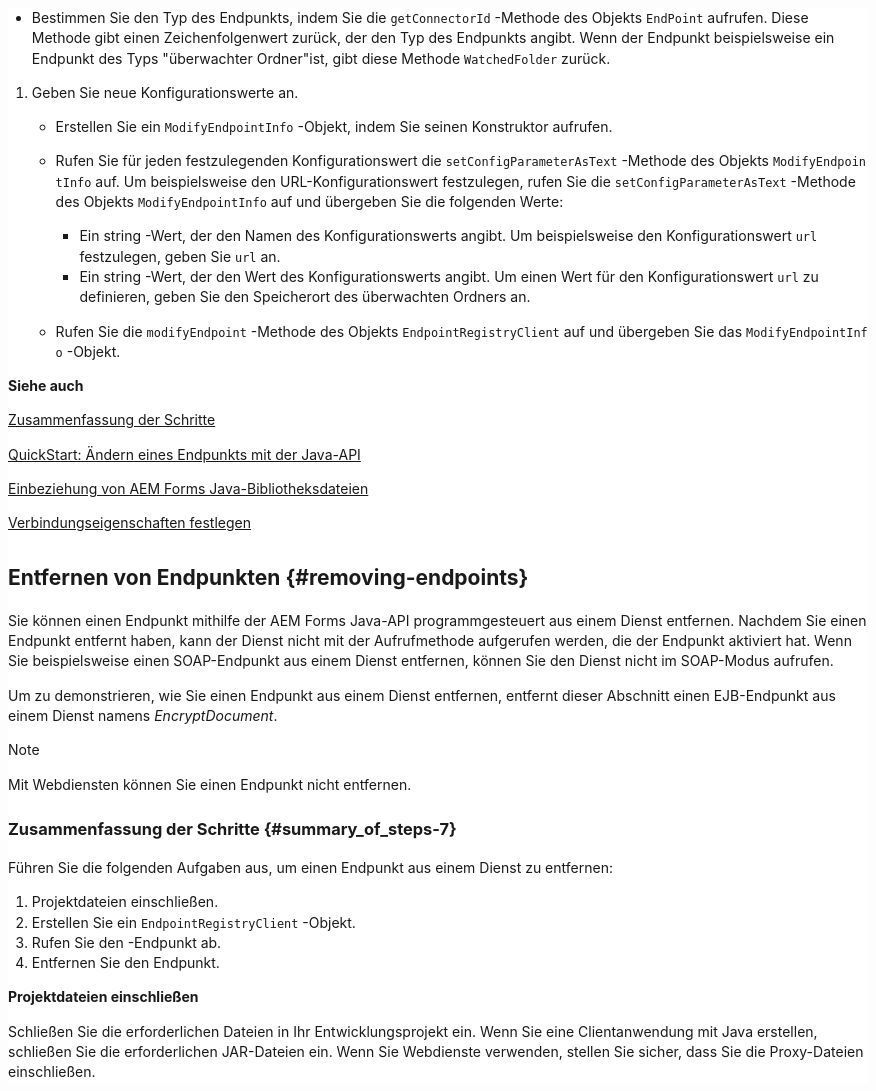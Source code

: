    * Bestimmen Sie den Typ des Endpunkts, indem Sie die `getConnectorId` -Methode des Objekts `EndPoint` aufrufen. Diese Methode gibt einen Zeichenfolgenwert zurück, der den Typ des Endpunkts angibt. Wenn der Endpunkt beispielsweise ein Endpunkt des Typs &quot;überwachter Ordner&quot;ist, gibt diese Methode `WatchedFolder` zurück.

1. Geben Sie neue Konfigurationswerte an.

   * Erstellen Sie ein `ModifyEndpointInfo` -Objekt, indem Sie seinen Konstruktor aufrufen.
   * Rufen Sie für jeden festzulegenden Konfigurationswert die `setConfigParameterAsText` -Methode des Objekts `ModifyEndpointInfo` auf. Um beispielsweise den URL-Konfigurationswert festzulegen, rufen Sie die `setConfigParameterAsText` -Methode des Objekts `ModifyEndpointInfo` auf und übergeben Sie die folgenden Werte:

      * Ein string -Wert, der den Namen des Konfigurationswerts angibt. Um beispielsweise den Konfigurationswert `url` festzulegen, geben Sie `url` an.
      * Ein string -Wert, der den Wert des Konfigurationswerts angibt. Um einen Wert für den Konfigurationswert `url` zu definieren, geben Sie den Speicherort des überwachten Ordners an.
   * Rufen Sie die `modifyEndpoint` -Methode des Objekts `EndpointRegistryClient` auf und übergeben Sie das `ModifyEndpointInfo` -Objekt.


**Siehe auch**

[Zusammenfassung der Schritte](programmatically-endpoints.md#summary-of-steps)

[QuickStart: Ändern eines Endpunkts mit der Java-API](/help/forms/developing/endpoint-registry-java-api-quick.md#quickstart-modifying-an-endpoint-using-the-java-api)

[Einbeziehung von AEM Forms Java-Bibliotheksdateien](/help/forms/developing/invoking-aem-forms-using-java.md#including-aem-forms-java-library-files)

[Verbindungseigenschaften festlegen](/help/forms/developing/invoking-aem-forms-using-java.md#setting-connection-properties)

## Entfernen von Endpunkten {#removing-endpoints}

Sie können einen Endpunkt mithilfe der AEM Forms Java-API programmgesteuert aus einem Dienst entfernen. Nachdem Sie einen Endpunkt entfernt haben, kann der Dienst nicht mit der Aufrufmethode aufgerufen werden, die der Endpunkt aktiviert hat. Wenn Sie beispielsweise einen SOAP-Endpunkt aus einem Dienst entfernen, können Sie den Dienst nicht im SOAP-Modus aufrufen.

Um zu demonstrieren, wie Sie einen Endpunkt aus einem Dienst entfernen, entfernt dieser Abschnitt einen EJB-Endpunkt aus einem Dienst namens *EncryptDocument*.

>[!NOTE]
>
>Mit Webdiensten können Sie einen Endpunkt nicht entfernen.

### Zusammenfassung der Schritte {#summary_of_steps-7}

Führen Sie die folgenden Aufgaben aus, um einen Endpunkt aus einem Dienst zu entfernen:

1. Projektdateien einschließen.
1. Erstellen Sie ein `EndpointRegistryClient` -Objekt.
1. Rufen Sie den -Endpunkt ab.
1. Entfernen Sie den Endpunkt.

**Projektdateien einschließen**

Schließen Sie die erforderlichen Dateien in Ihr Entwicklungsprojekt ein. Wenn Sie eine Clientanwendung mit Java erstellen, schließen Sie die erforderlichen JAR-Dateien ein. Wenn Sie Webdienste verwenden, stellen Sie sicher, dass Sie die Proxy-Dateien einschließen.


